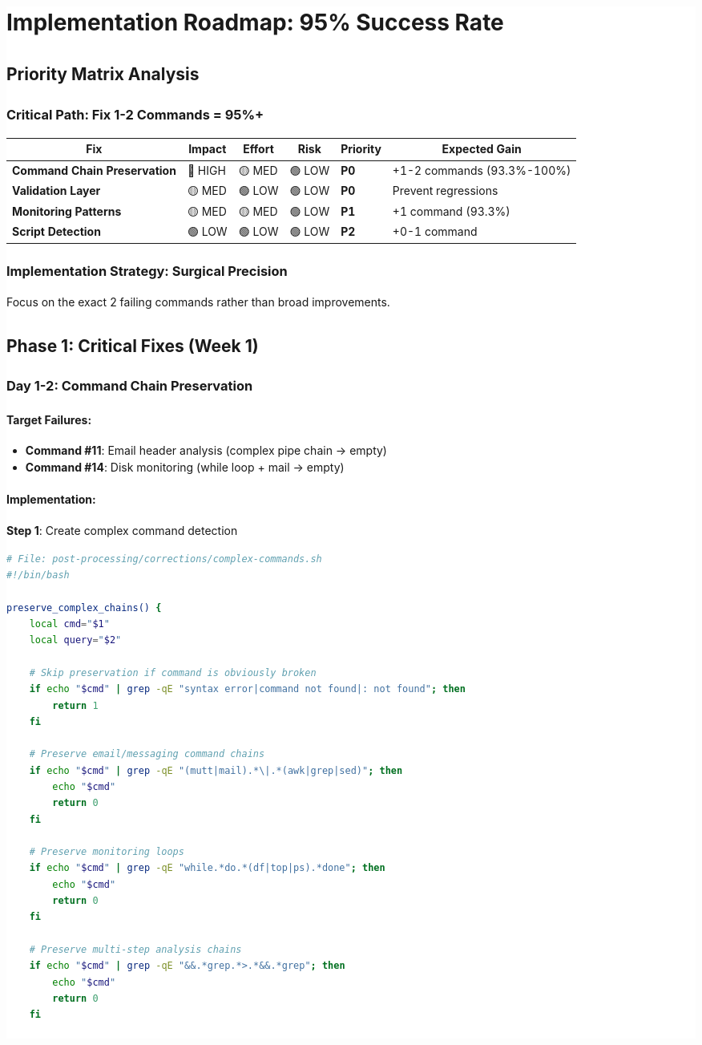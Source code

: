 # Implementation Roadmap: 95% Success Rate

## Priority Matrix Analysis

### Critical Path: Fix 1-2 Commands = 95%+

| Fix | Impact | Effort | Risk | Priority | Expected Gain |
|-----|--------|--------|------|----------|---------------|
| **Command Chain Preservation** | 🔴 HIGH | 🟡 MED | 🟢 LOW | **P0** | +1-2 commands (93.3%-100%) |
| **Validation Layer** | 🟡 MED | 🟢 LOW | 🟢 LOW | **P0** | Prevent regressions |
| **Monitoring Patterns** | 🟡 MED | 🟡 MED | 🟢 LOW | **P1** | +1 command (93.3%) |
| **Script Detection** | 🟢 LOW | 🟢 LOW | 🟢 LOW | **P2** | +0-1 command |

### Implementation Strategy: **Surgical Precision**
Focus on the exact 2 failing commands rather than broad improvements.

## Phase 1: Critical Fixes (Week 1)

### **Day 1-2: Command Chain Preservation**

#### Target Failures:
- **Command #11**: Email header analysis (complex pipe chain → empty)
- **Command #14**: Disk monitoring (while loop + mail → empty)

#### Implementation:

**Step 1**: Create complex command detection
```bash
# File: post-processing/corrections/complex-commands.sh
#!/bin/bash

preserve_complex_chains() {
    local cmd="$1"
    local query="$2"
    
    # Skip preservation if command is obviously broken  
    if echo "$cmd" | grep -qE "syntax error|command not found|: not found"; then
        return 1
    fi
    
    # Preserve email/messaging command chains
    if echo "$cmd" | grep -qE "(mutt|mail).*\|.*(awk|grep|sed)"; then
        echo "$cmd"
        return 0
    fi
    
    # Preserve monitoring loops
    if echo "$cmd" | grep -qE "while.*do.*(df|top|ps).*done"; then
        echo "$cmd" 
        return 0
    fi
    
    # Preserve multi-step analysis chains
    if echo "$cmd" | grep -qE "&&.*grep.*>.*&&.*grep"; then
        echo "$cmd"
        return 0
    fi
    
```